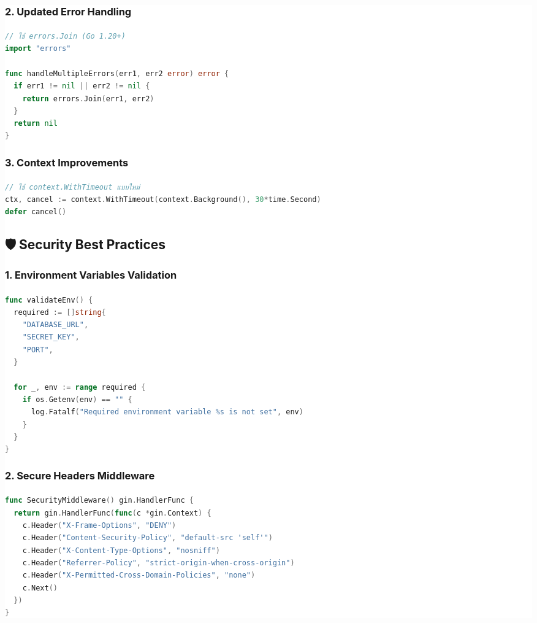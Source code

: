 ### 2. Updated Error Handling

```go
// ใช้ errors.Join (Go 1.20+)
import "errors"

func handleMultipleErrors(err1, err2 error) error {
  if err1 != nil || err2 != nil {
    return errors.Join(err1, err2)
  }
  return nil
}
```

### 3. Context Improvements

```go
// ใช้ context.WithTimeout แบบใหม่
ctx, cancel := context.WithTimeout(context.Background(), 30*time.Second)
defer cancel()
```

## 🛡️ Security Best Practices

### 1. Environment Variables Validation

```go
func validateEnv() {
  required := []string{
    "DATABASE_URL",
    "SECRET_KEY",
    "PORT",
  }

  for _, env := range required {
    if os.Getenv(env) == "" {
      log.Fatalf("Required environment variable %s is not set", env)
    }
  }
}
```

### 2. Secure Headers Middleware

```go
func SecurityMiddleware() gin.HandlerFunc {
  return gin.HandlerFunc(func(c *gin.Context) {
    c.Header("X-Frame-Options", "DENY")
    c.Header("Content-Security-Policy", "default-src 'self'")
    c.Header("X-Content-Type-Options", "nosniff")
    c.Header("Referrer-Policy", "strict-origin-when-cross-origin")
    c.Header("X-Permitted-Cross-Domain-Policies", "none")
    c.Next()
  })
}
```
